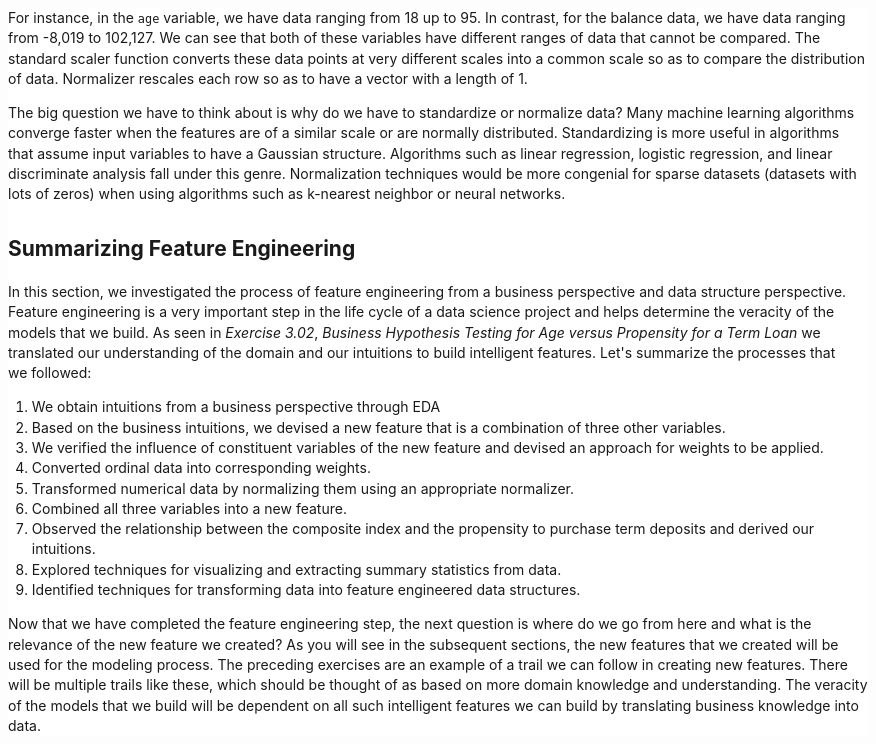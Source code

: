 For instance, in the `age` variable, we have data ranging from
18 up to 95. In contrast, for the balance data, we have data ranging
from -8,019 to 102,127. We can see that both of these variables have
different ranges of data that cannot be compared. The standard scaler
function converts these data points at very different scales into a
common scale so as to compare the distribution of data. Normalizer
rescales each row so as to have a vector with a length of 1.

The big question we have to think about is why do we have to standardize
or normalize data? Many machine learning algorithms converge faster when
the features are of a similar scale or are normally distributed.
Standardizing is more useful in algorithms that assume input variables
to have a Gaussian structure. Algorithms such as linear regression,
logistic regression, and linear discriminate analysis fall under this
genre. Normalization techniques would be more congenial for sparse
datasets (datasets with lots of zeros) when using algorithms such as
k-nearest neighbor or neural networks.



Summarizing Feature Engineering
-------------------------------

In this section, we investigated the process of feature engineering from
a business perspective and data structure perspective. Feature
engineering is a very important step in the life cycle of a data science
project and helps determine the veracity of the models that we build. As
seen in *Exercise 3.02*, *Business Hypothesis Testing for Age versus
Propensity for a Term Loan* we translated our understanding of the
domain and our intuitions to build intelligent features. Let\'s
summarize the processes that we followed:

1.  We obtain intuitions from a business perspective through EDA
2.  Based on the business intuitions, we devised a new feature that is a
    combination of three other variables.
3.  We verified the influence of constituent variables of the new
    feature and devised an approach for weights to be applied.
4.  Converted ordinal data into corresponding weights.
5.  Transformed numerical data by normalizing them using an
    appropriate normalizer.
6.  Combined all three variables into a new feature.
7.  Observed the relationship between the composite index and the
    propensity to purchase term deposits and derived our intuitions.
8.  Explored techniques for visualizing and extracting summary
    statistics from data.
9.  Identified techniques for transforming data into feature engineered
    data structures.

Now that we have completed the feature engineering step, the next
question is where do we go from here and what is the relevance of the
new feature we created? As you will see in the subsequent sections, the
new features that we created will be used for the modeling process. The
preceding exercises are an example of a trail we can follow in creating
new features. There will be multiple trails like these, which should be
thought of as based on more domain knowledge and understanding. The
veracity of the models that we build will be dependent on all such
intelligent features we can build by translating business knowledge into
data.
